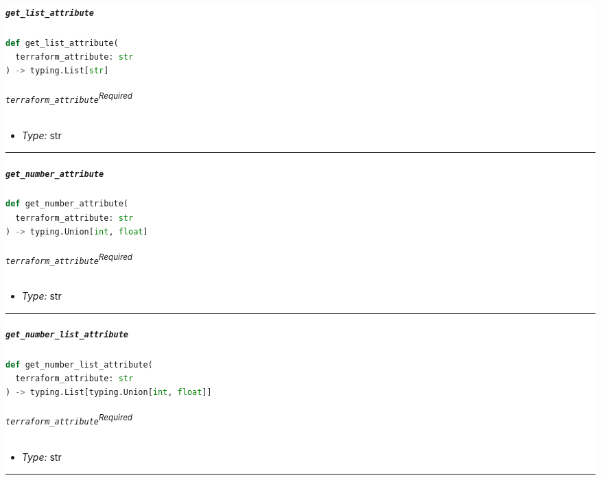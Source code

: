 ##### `get_list_attribute` <a name="get_list_attribute" id="@cdktf/provider-azurerm.signalrServiceNetworkAcl.SignalrServiceNetworkAcl.getListAttribute"></a>

```python
def get_list_attribute(
  terraform_attribute: str
) -> typing.List[str]
```

###### `terraform_attribute`<sup>Required</sup> <a name="terraform_attribute" id="@cdktf/provider-azurerm.signalrServiceNetworkAcl.SignalrServiceNetworkAcl.getListAttribute.parameter.terraformAttribute"></a>

- *Type:* str

---

##### `get_number_attribute` <a name="get_number_attribute" id="@cdktf/provider-azurerm.signalrServiceNetworkAcl.SignalrServiceNetworkAcl.getNumberAttribute"></a>

```python
def get_number_attribute(
  terraform_attribute: str
) -> typing.Union[int, float]
```

###### `terraform_attribute`<sup>Required</sup> <a name="terraform_attribute" id="@cdktf/provider-azurerm.signalrServiceNetworkAcl.SignalrServiceNetworkAcl.getNumberAttribute.parameter.terraformAttribute"></a>

- *Type:* str

---

##### `get_number_list_attribute` <a name="get_number_list_attribute" id="@cdktf/provider-azurerm.signalrServiceNetworkAcl.SignalrServiceNetworkAcl.getNumberListAttribute"></a>

```python
def get_number_list_attribute(
  terraform_attribute: str
) -> typing.List[typing.Union[int, float]]
```

###### `terraform_attribute`<sup>Required</sup> <a name="terraform_attribute" id="@cdktf/provider-azurerm.signalrServiceNetworkAcl.SignalrServiceNetworkAcl.getNumberListAttribute.parameter.terraformAttribute"></a>

- *Type:* str

---
